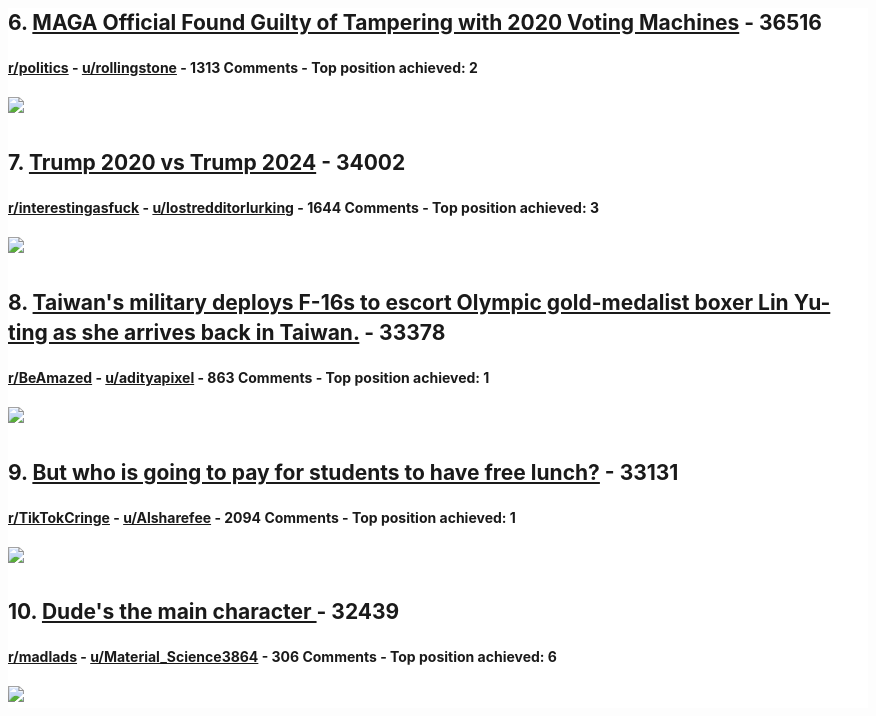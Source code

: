 ## 6. [MAGA Official Found Guilty of Tampering with 2020 Voting Machines](http://reddit.com/r/politics/comments/1erd551/maga_official_found_guilty_of_tampering_with_2020/) - 36516
#### [r/politics](http://reddit.com/r/politics) - [u/rollingstone](http://reddit.com/u/rollingstone) - 1313 Comments - Top position achieved: 2

<a href="https://www.rollingstone.com/politics/politics-news/tina-peters-guilty-tampering-2020-voting-machines-1235079145/"><img src="https://b.thumbs.redditmedia.com/0WCzmt-2EVHCNbuvr2U3GSdCWhdM4peVqpwekdc031g.jpg"></img></a>

## 7. [Trump 2020 vs Trump 2024](http://reddit.com/r/interestingasfuck/comments/1er0a1c/trump_2020_vs_trump_2024/) - 34002
#### [r/interestingasfuck](http://reddit.com/r/interestingasfuck) - [u/lostredditorlurking](http://reddit.com/u/lostredditorlurking) - 1644 Comments - Top position achieved: 3

<a href="https://v.redd.it/rkycdkg4edid1"><img src="https://external-preview.redd.it/YzR6bzNiZDRlZGlkMdMQcLB3tz8ghSub3XXZCCRFmeYLqBZ16pcjfYLJhOMT.png?width=140&amp;height=78&amp;crop=140:78,smart&amp;format=jpg&amp;v=enabled&amp;lthumb=true&amp;s=908c5296acd6811680c64e3c8b480c286ddc0d43"></img></a>

## 8. [Taiwan's military deploys F-16s to escort Olympic gold-medalist boxer Lin Yu-ting as she arrives back in Taiwan.](http://reddit.com/r/BeAmazed/comments/1er03ff/taiwans_military_deploys_f16s_to_escort_olympic/) - 33378
#### [r/BeAmazed](http://reddit.com/r/BeAmazed) - [u/adityapixel](http://reddit.com/u/adityapixel) - 863 Comments - Top position achieved: 1

<a href="https://v.redd.it/tubcqcgxbdid1"><img src="https://external-preview.redd.it/MndhNW93YXhiZGlkMQ0PQXRMKGTPLC2K_1cBhqWJmczuibHPWM-E-axFX_X8.png?width=140&amp;height=78&amp;crop=140:78,smart&amp;format=jpg&amp;v=enabled&amp;lthumb=true&amp;s=add5075078f00570f67bc445cf026df8ab790cd2"></img></a>

## 9. [But who is going to pay for students to have free lunch?](http://reddit.com/r/TikTokCringe/comments/1er7zl3/but_who_is_going_to_pay_for_students_to_have_free/) - 33131
#### [r/TikTokCringe](http://reddit.com/r/TikTokCringe) - [u/Alsharefee](http://reddit.com/u/Alsharefee) - 2094 Comments - Top position achieved: 1

<a href="https://v.redd.it/3rx55n7dofid1"><img src="https://external-preview.redd.it/Mjdic3JtN2RvZmlkMf88Q0aOzFVr2lq9HiK81vSgNKvSziTYRYPTbTxyBGue.png?width=140&amp;height=140&amp;crop=140:140,smart&amp;format=jpg&amp;v=enabled&amp;lthumb=true&amp;s=6d81295c11601ffc0b7c2d9893fe6712f0bf5e83"></img></a>

## 10. [Dude's the main character ](http://reddit.com/r/madlads/comments/1er93ah/dudes_the_main_character/) - 32439
#### [r/madlads](http://reddit.com/r/madlads) - [u/Material_Science3864](http://reddit.com/u/Material_Science3864) - 306 Comments - Top position achieved: 6

<a href="https://i.redd.it/4jtushn5xfid1.jpeg"><img src="https://b.thumbs.redditmedia.com/EE6efi1N15QySbEQVHolvlr8jb7Y_04GTi71MjXadIE.jpg"></img></a>
